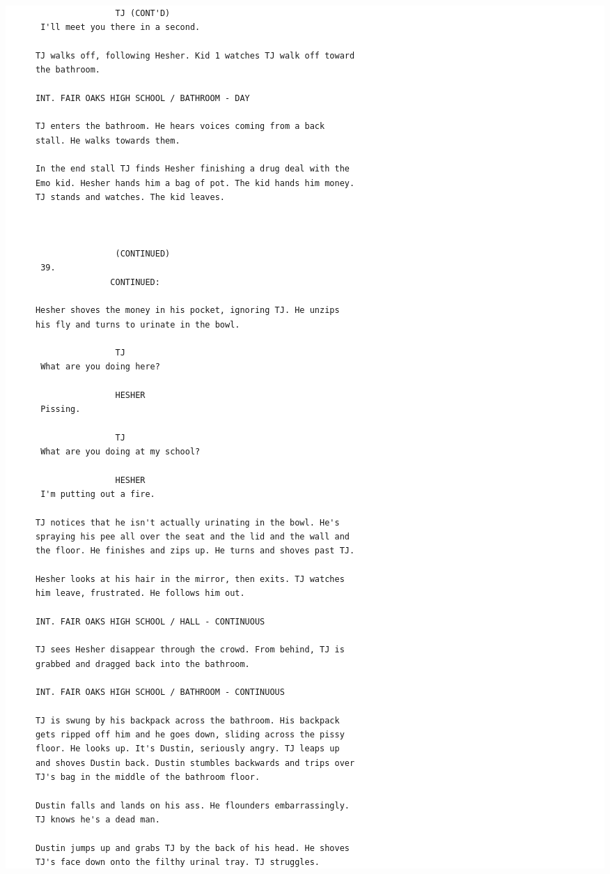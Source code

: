                           TJ (CONT'D)
           I'll meet you there in a second.
                         
          TJ walks off, following Hesher. Kid 1 watches TJ walk off toward
          the bathroom.
                         
          INT. FAIR OAKS HIGH SCHOOL / BATHROOM - DAY
                         
          TJ enters the bathroom. He hears voices coming from a back
          stall. He walks towards them.
                         
          In the end stall TJ finds Hesher finishing a drug deal with the
          Emo kid. Hesher hands him a bag of pot. The kid hands him money.
          TJ stands and watches. The kid leaves.
                         
                         
                         
                          (CONTINUED)
           39.
                         CONTINUED:
                         
          Hesher shoves the money in his pocket, ignoring TJ. He unzips
          his fly and turns to urinate in the bowl.
                         
                          TJ
           What are you doing here?
                         
                          HESHER
           Pissing.
                         
                          TJ
           What are you doing at my school?
                         
                          HESHER
           I'm putting out a fire.
                         
          TJ notices that he isn't actually urinating in the bowl. He's
          spraying his pee all over the seat and the lid and the wall and
          the floor. He finishes and zips up. He turns and shoves past TJ.
                         
          Hesher looks at his hair in the mirror, then exits. TJ watches
          him leave, frustrated. He follows him out.
                         
          INT. FAIR OAKS HIGH SCHOOL / HALL - CONTINUOUS
                         
          TJ sees Hesher disappear through the crowd. From behind, TJ is
          grabbed and dragged back into the bathroom.
                         
          INT. FAIR OAKS HIGH SCHOOL / BATHROOM - CONTINUOUS
                         
          TJ is swung by his backpack across the bathroom. His backpack
          gets ripped off him and he goes down, sliding across the pissy
          floor. He looks up. It's Dustin, seriously angry. TJ leaps up
          and shoves Dustin back. Dustin stumbles backwards and trips over
          TJ's bag in the middle of the bathroom floor.
                         
          Dustin falls and lands on his ass. He flounders embarrassingly.
          TJ knows he's a dead man.
                         
          Dustin jumps up and grabs TJ by the back of his head. He shoves
          TJ's face down onto the filthy urinal tray. TJ struggles.
                         